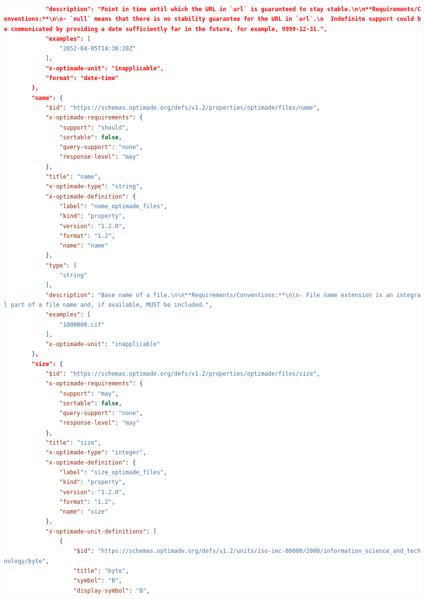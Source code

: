 ``` json
            "description": "Point in time until which the URL in `url` is guaranteed to stay stable.\n\n**Requirements/Conventions:**\n\n- `null` means that there is no stability guarantee for the URL in `url`.\n  Indefinite support could be communicated by providing a date sufficiently far in the future, for example, 9999-12-31.",
            "examples": [
                "2052-04-05T14:30:20Z"
            ],
            "x-optimade-unit": "inapplicable",
            "format": "date-time"
        },
        "name": {
            "$id": "https://schemas.optimade.org/defs/v1.2/properties/optimade/files/name",
            "x-optimade-requirements": {
                "support": "should",
                "sortable": false,
                "query-support": "none",
                "response-level": "may"
            },
            "title": "name",
            "x-optimade-type": "string",
            "x-optimade-definition": {
                "label": "name_optimade_files",
                "kind": "property",
                "version": "1.2.0",
                "format": "1.2",
                "name": "name"
            },
            "type": [
                "string"
            ],
            "description": "Base name of a file.\n\n**Requirements/Conventions:**\n\n- File name extension is an integral part of a file name and, if available, MUST be included.",
            "examples": [
                "1000000.cif"
            ],
            "x-optimade-unit": "inapplicable"
        },
        "size": {
            "$id": "https://schemas.optimade.org/defs/v1.2/properties/optimade/files/size",
            "x-optimade-requirements": {
                "support": "may",
                "sortable": false,
                "query-support": "none",
                "response-level": "may"
            },
            "title": "size",
            "x-optimade-type": "integer",
            "x-optimade-definition": {
                "label": "size_optimade_files",
                "kind": "property",
                "version": "1.2.0",
                "format": "1.2",
                "name": "size"
            },
            "x-optimade-unit-definitions": [
                {
                    "$id": "https://schemas.optimade.org/defs/v1.2/units/iso-iec-80000/2008/information_science_and_technology/byte",
                    "title": "byte",
                    "symbol": "B",
                    "display-symbol": "B",
```